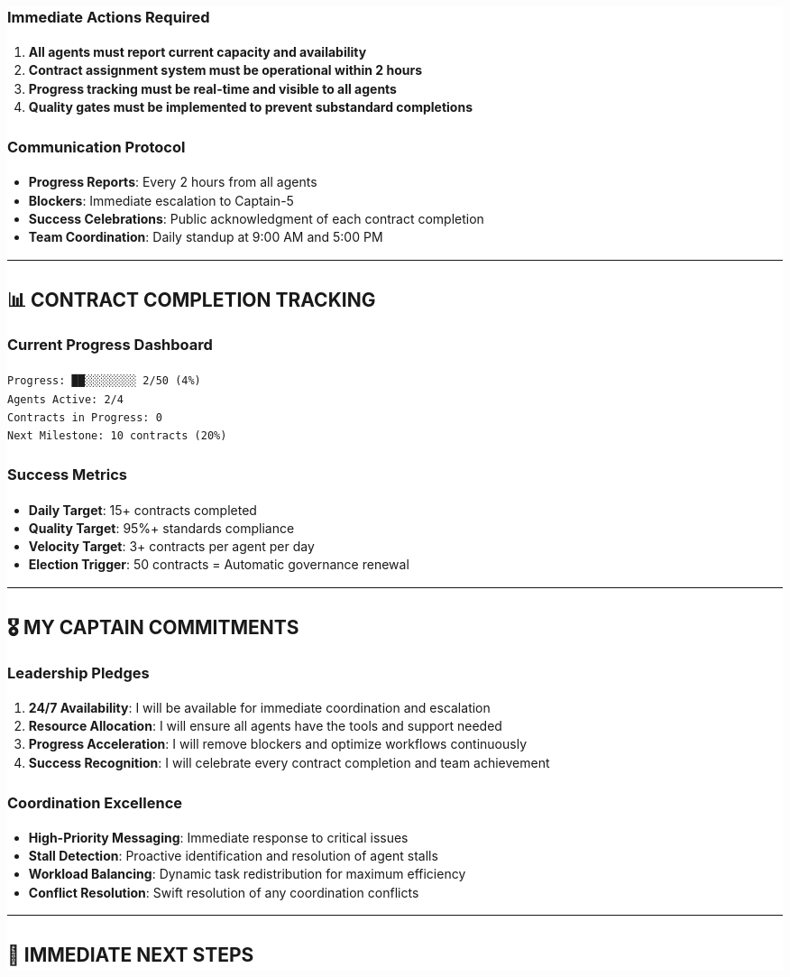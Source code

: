 ### **Immediate Actions Required**
1. **All agents must report current capacity and availability**
2. **Contract assignment system must be operational within 2 hours**
3. **Progress tracking must be real-time and visible to all agents**
4. **Quality gates must be implemented to prevent substandard completions**

### **Communication Protocol**
- **Progress Reports**: Every 2 hours from all agents
- **Blockers**: Immediate escalation to Captain-5
- **Success Celebrations**: Public acknowledgment of each contract completion
- **Team Coordination**: Daily standup at 9:00 AM and 5:00 PM

---

## 📊 **CONTRACT COMPLETION TRACKING**

### **Current Progress Dashboard**
```
Progress: ██░░░░░░░░ 2/50 (4%)
Agents Active: 2/4
Contracts in Progress: 0
Next Milestone: 10 contracts (20%)
```

### **Success Metrics**
- **Daily Target**: 15+ contracts completed
- **Quality Target**: 95%+ standards compliance
- **Velocity Target**: 3+ contracts per agent per day
- **Election Trigger**: 50 contracts = Automatic governance renewal

---

## 🎖️ **MY CAPTAIN COMMITMENTS**

### **Leadership Pledges**
1. **24/7 Availability**: I will be available for immediate coordination and escalation
2. **Resource Allocation**: I will ensure all agents have the tools and support needed
3. **Progress Acceleration**: I will remove blockers and optimize workflows continuously
4. **Success Recognition**: I will celebrate every contract completion and team achievement

### **Coordination Excellence**
- **High-Priority Messaging**: Immediate response to critical issues
- **Stall Detection**: Proactive identification and resolution of agent stalls
- **Workload Balancing**: Dynamic task redistribution for maximum efficiency
- **Conflict Resolution**: Swift resolution of any coordination conflicts

---

## 🚀 **IMMEDIATE NEXT STEPS**
